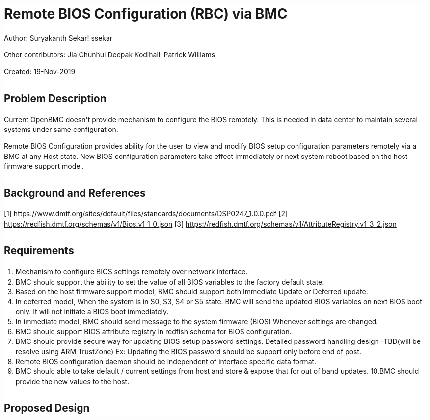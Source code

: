 # Remote BIOS Configuration (RBC) via BMC

Author: Suryakanth Sekar! ssekar

Other contributors: Jia Chunhui Deepak Kodihalli Patrick Williams

Created: 19-Nov-2019

## Problem Description

Current OpenBMC doesn't provide mechanism to configure the BIOS remotely. This
is needed in data center to maintain several systems under same configuration.

Remote BIOS Configuration provides ability for the user to view and modify BIOS
setup configuration parameters remotely via a BMC at any Host state. New BIOS
configuration parameters take effect immediately or next system reboot based on
the host firmware support model.

## Background and References

[1]
https://www.dmtf.org/sites/default/files/standards/documents/DSP0247_1.0.0.pdf
[2] https://redfish.dmtf.org/schemas/v1/Bios.v1_1_0.json [3]
https://redfish.dmtf.org/schemas/v1/AttributeRegistry.v1_3_2.json

## Requirements

1. Mechanism to configure BIOS settings remotely over network interface.
2. BMC should support the ability to set the value of all BIOS variables to the
   factory default state.
3. Based on the host firmware support model, BMC should support both Immediate
   Update or Deferred update.
4. In deferred model, When the system is in S0, S3, S4 or S5 state. BMC will
   send the updated BIOS variables on next BIOS boot only. It will not initiate
   a BIOS boot immediately.
5. In immediate model, BMC should send message to the system firmware (BIOS)
   Whenever settings are changed.
6. BMC should support BIOS attribute registry in redfish schema for BIOS
   configuration.
7. BMC should provide secure way for updating BIOS setup password settings.
   Detailed password handling design -TBD(will be resolve using ARM TrustZone)
   Ex: Updating the BIOS password should be support only before end of post.
8. Remote BIOS configuration daemon should be independent of interface specific
   data format.
9. BMC should able to take default / current settings from host and store &
   expose that for out of band updates. 10.BMC should provide the new values to
   the host.

## Proposed Design

